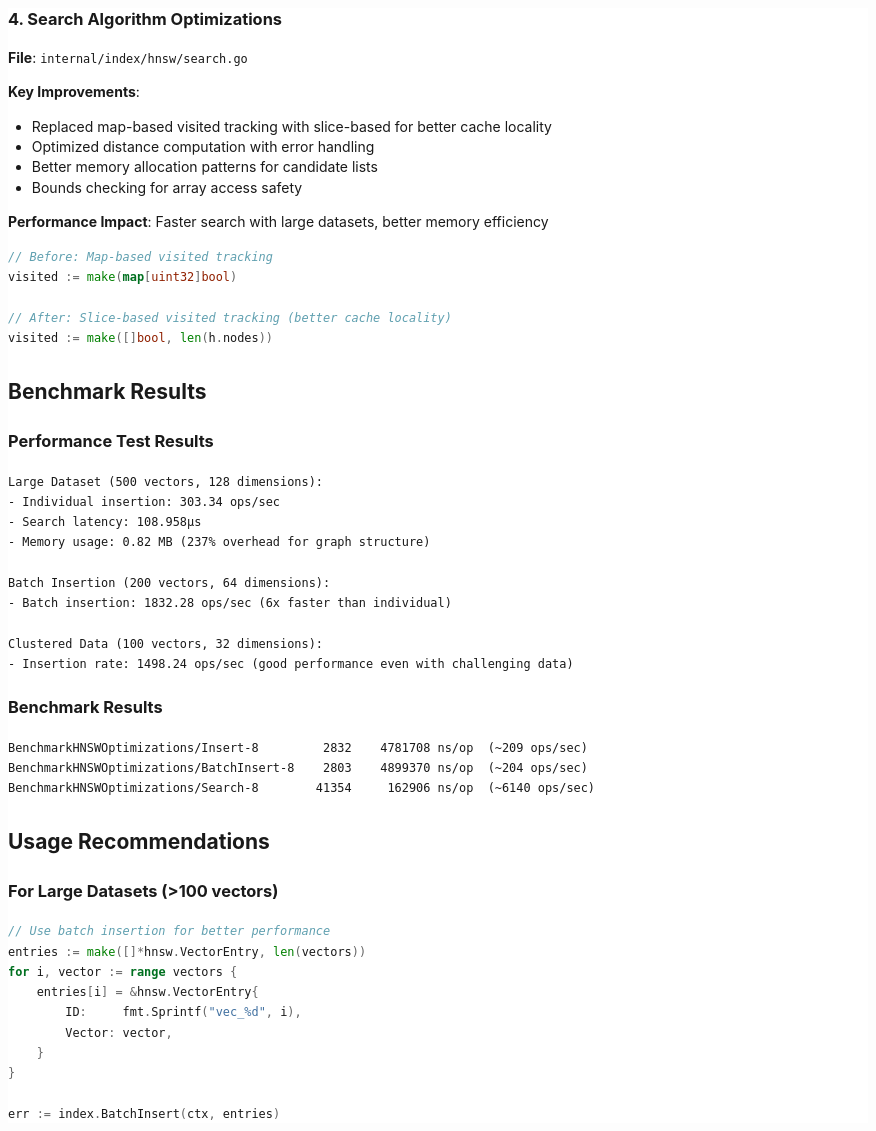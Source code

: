 ### 4. Search Algorithm Optimizations

**File**: `internal/index/hnsw/search.go`

**Key Improvements**:
- Replaced map-based visited tracking with slice-based for better cache locality
- Optimized distance computation with error handling
- Better memory allocation patterns for candidate lists
- Bounds checking for array access safety

**Performance Impact**: Faster search with large datasets, better memory efficiency

```go
// Before: Map-based visited tracking
visited := make(map[uint32]bool)

// After: Slice-based visited tracking (better cache locality)
visited := make([]bool, len(h.nodes))
```

## Benchmark Results

### Performance Test Results
```
Large Dataset (500 vectors, 128 dimensions):
- Individual insertion: 303.34 ops/sec
- Search latency: 108.958µs
- Memory usage: 0.82 MB (237% overhead for graph structure)

Batch Insertion (200 vectors, 64 dimensions):
- Batch insertion: 1832.28 ops/sec (6x faster than individual)

Clustered Data (100 vectors, 32 dimensions):
- Insertion rate: 1498.24 ops/sec (good performance even with challenging data)
```

### Benchmark Results
```
BenchmarkHNSWOptimizations/Insert-8         2832    4781708 ns/op  (~209 ops/sec)
BenchmarkHNSWOptimizations/BatchInsert-8    2803    4899370 ns/op  (~204 ops/sec)
BenchmarkHNSWOptimizations/Search-8        41354     162906 ns/op  (~6140 ops/sec)
```

## Usage Recommendations

### For Large Datasets (>100 vectors)
```go
// Use batch insertion for better performance
entries := make([]*hnsw.VectorEntry, len(vectors))
for i, vector := range vectors {
    entries[i] = &hnsw.VectorEntry{
        ID:     fmt.Sprintf("vec_%d", i),
        Vector: vector,
    }
}

err := index.BatchInsert(ctx, entries)
```
